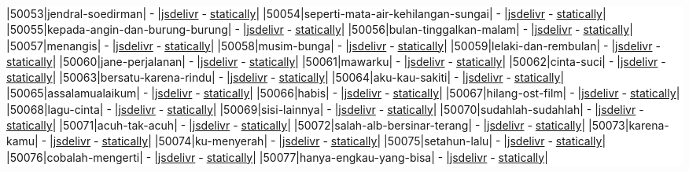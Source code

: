 |50053|jendral-soedirman| - |[jsdelivr](https://cdn.jsdelivr.net/gh/dbchord/c4-3-6/50001-55000/50001-50500/jendral-soedirman.png) - [statically](https://cdn.statically.io/gh/dbchord/c4-3-6/i/50001-55000/50001-50500/jendral-soedirman.png)|
|50054|seperti-mata-air-kehilangan-sungai| - |[jsdelivr](https://cdn.jsdelivr.net/gh/dbchord/c4-3-6/50001-55000/50001-50500/seperti-mata-air-kehilangan-sungai.png) - [statically](https://cdn.statically.io/gh/dbchord/c4-3-6/i/50001-55000/50001-50500/seperti-mata-air-kehilangan-sungai.png)|
|50055|kepada-angin-dan-burung-burung| - |[jsdelivr](https://cdn.jsdelivr.net/gh/dbchord/c4-3-6/50001-55000/50001-50500/kepada-angin-dan-burung-burung.png) - [statically](https://cdn.statically.io/gh/dbchord/c4-3-6/i/50001-55000/50001-50500/kepada-angin-dan-burung-burung.png)|
|50056|bulan-tinggalkan-malam| - |[jsdelivr](https://cdn.jsdelivr.net/gh/dbchord/c4-3-6/50001-55000/50001-50500/bulan-tinggalkan-malam.png) - [statically](https://cdn.statically.io/gh/dbchord/c4-3-6/i/50001-55000/50001-50500/bulan-tinggalkan-malam.png)|
|50057|menangis| - |[jsdelivr](https://cdn.jsdelivr.net/gh/dbchord/c4-3-6/50001-55000/50001-50500/menangis.png) - [statically](https://cdn.statically.io/gh/dbchord/c4-3-6/i/50001-55000/50001-50500/menangis.png)|
|50058|musim-bunga| - |[jsdelivr](https://cdn.jsdelivr.net/gh/dbchord/c4-3-6/50001-55000/50001-50500/musim-bunga.png) - [statically](https://cdn.statically.io/gh/dbchord/c4-3-6/i/50001-55000/50001-50500/musim-bunga.png)|
|50059|lelaki-dan-rembulan| - |[jsdelivr](https://cdn.jsdelivr.net/gh/dbchord/c4-3-6/50001-55000/50001-50500/lelaki-dan-rembulan.png) - [statically](https://cdn.statically.io/gh/dbchord/c4-3-6/i/50001-55000/50001-50500/lelaki-dan-rembulan.png)|
|50060|jane-perjalanan| - |[jsdelivr](https://cdn.jsdelivr.net/gh/dbchord/c4-3-6/50001-55000/50001-50500/jane-perjalanan.png) - [statically](https://cdn.statically.io/gh/dbchord/c4-3-6/i/50001-55000/50001-50500/jane-perjalanan.png)|
|50061|mawarku| - |[jsdelivr](https://cdn.jsdelivr.net/gh/dbchord/c4-3-6/50001-55000/50001-50500/mawarku.png) - [statically](https://cdn.statically.io/gh/dbchord/c4-3-6/i/50001-55000/50001-50500/mawarku.png)|
|50062|cinta-suci| - |[jsdelivr](https://cdn.jsdelivr.net/gh/dbchord/c4-3-6/50001-55000/50001-50500/cinta-suci.png) - [statically](https://cdn.statically.io/gh/dbchord/c4-3-6/i/50001-55000/50001-50500/cinta-suci.png)|
|50063|bersatu-karena-rindu| - |[jsdelivr](https://cdn.jsdelivr.net/gh/dbchord/c4-3-6/50001-55000/50001-50500/bersatu-karena-rindu.png) - [statically](https://cdn.statically.io/gh/dbchord/c4-3-6/i/50001-55000/50001-50500/bersatu-karena-rindu.png)|
|50064|aku-kau-sakiti| - |[jsdelivr](https://cdn.jsdelivr.net/gh/dbchord/c4-3-6/50001-55000/50001-50500/aku-kau-sakiti.png) - [statically](https://cdn.statically.io/gh/dbchord/c4-3-6/i/50001-55000/50001-50500/aku-kau-sakiti.png)|
|50065|assalamualaikum| - |[jsdelivr](https://cdn.jsdelivr.net/gh/dbchord/c4-3-6/50001-55000/50001-50500/assalamualaikum.png) - [statically](https://cdn.statically.io/gh/dbchord/c4-3-6/i/50001-55000/50001-50500/assalamualaikum.png)|
|50066|habis| - |[jsdelivr](https://cdn.jsdelivr.net/gh/dbchord/c4-3-6/50001-55000/50001-50500/habis.png) - [statically](https://cdn.statically.io/gh/dbchord/c4-3-6/i/50001-55000/50001-50500/habis.png)|
|50067|hilang-ost-film| - |[jsdelivr](https://cdn.jsdelivr.net/gh/dbchord/c4-3-6/50001-55000/50001-50500/hilang-ost-film.png) - [statically](https://cdn.statically.io/gh/dbchord/c4-3-6/i/50001-55000/50001-50500/hilang-ost-film.png)|
|50068|lagu-cinta| - |[jsdelivr](https://cdn.jsdelivr.net/gh/dbchord/c4-3-6/50001-55000/50001-50500/lagu-cinta.png) - [statically](https://cdn.statically.io/gh/dbchord/c4-3-6/i/50001-55000/50001-50500/lagu-cinta.png)|
|50069|sisi-lainnya| - |[jsdelivr](https://cdn.jsdelivr.net/gh/dbchord/c4-3-6/50001-55000/50001-50500/sisi-lainnya.png) - [statically](https://cdn.statically.io/gh/dbchord/c4-3-6/i/50001-55000/50001-50500/sisi-lainnya.png)|
|50070|sudahlah-sudahlah| - |[jsdelivr](https://cdn.jsdelivr.net/gh/dbchord/c4-3-6/50001-55000/50001-50500/sudahlah-sudahlah.png) - [statically](https://cdn.statically.io/gh/dbchord/c4-3-6/i/50001-55000/50001-50500/sudahlah-sudahlah.png)|
|50071|acuh-tak-acuh| - |[jsdelivr](https://cdn.jsdelivr.net/gh/dbchord/c4-3-6/50001-55000/50001-50500/acuh-tak-acuh.png) - [statically](https://cdn.statically.io/gh/dbchord/c4-3-6/i/50001-55000/50001-50500/acuh-tak-acuh.png)|
|50072|salah-alb-bersinar-terang| - |[jsdelivr](https://cdn.jsdelivr.net/gh/dbchord/c4-3-6/50001-55000/50001-50500/salah-alb-bersinar-terang.png) - [statically](https://cdn.statically.io/gh/dbchord/c4-3-6/i/50001-55000/50001-50500/salah-alb-bersinar-terang.png)|
|50073|karena-kamu| - |[jsdelivr](https://cdn.jsdelivr.net/gh/dbchord/c4-3-6/50001-55000/50001-50500/karena-kamu.png) - [statically](https://cdn.statically.io/gh/dbchord/c4-3-6/i/50001-55000/50001-50500/karena-kamu.png)|
|50074|ku-menyerah| - |[jsdelivr](https://cdn.jsdelivr.net/gh/dbchord/c4-3-6/50001-55000/50001-50500/ku-menyerah.png) - [statically](https://cdn.statically.io/gh/dbchord/c4-3-6/i/50001-55000/50001-50500/ku-menyerah.png)|
|50075|setahun-lalu| - |[jsdelivr](https://cdn.jsdelivr.net/gh/dbchord/c4-3-6/50001-55000/50001-50500/setahun-lalu.png) - [statically](https://cdn.statically.io/gh/dbchord/c4-3-6/i/50001-55000/50001-50500/setahun-lalu.png)|
|50076|cobalah-mengerti| - |[jsdelivr](https://cdn.jsdelivr.net/gh/dbchord/c4-3-6/50001-55000/50001-50500/cobalah-mengerti.png) - [statically](https://cdn.statically.io/gh/dbchord/c4-3-6/i/50001-55000/50001-50500/cobalah-mengerti.png)|
|50077|hanya-engkau-yang-bisa| - |[jsdelivr](https://cdn.jsdelivr.net/gh/dbchord/c4-3-6/50001-55000/50001-50500/hanya-engkau-yang-bisa.png) - [statically](https://cdn.statically.io/gh/dbchord/c4-3-6/i/50001-55000/50001-50500/hanya-engkau-yang-bisa.png)|